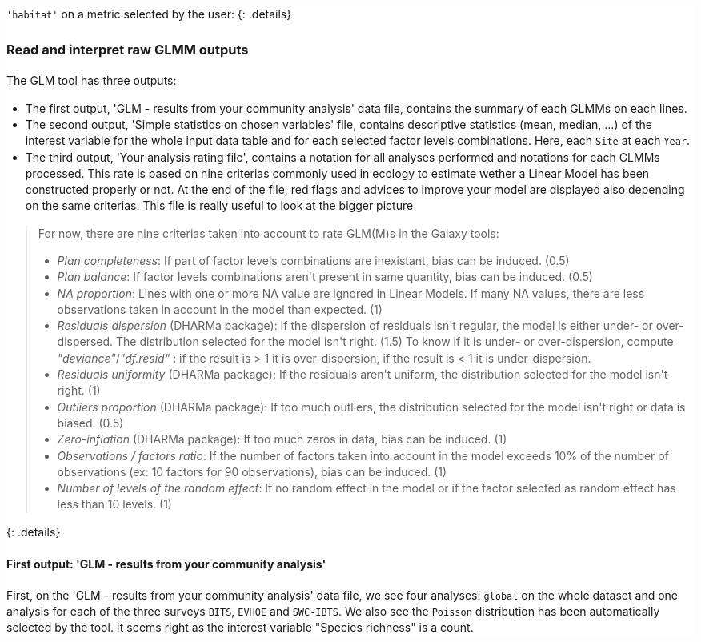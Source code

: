    ```'habitat'``` on a metric selected by the user:
{: .details}

### Read and interpret raw GLMM outputs

The GLM tool has three outputs:
 - The first output, 'GLM - results from your community analysis' data file, contains the summary of each GLMMs
   on each lines.
 - The second output, 'Simple statistics on chosen variables' file, contains descriptive statistics (mean, median, ...)
   of the interest variable for the whole input data table and for each selected factor levels combinations.
   Here, each ```Site``` at each ```Year```.
 - The third output, 'Your analysis rating file', contains a notation for all analyses performed and notations for
   each GLMMs processed. This rate is based on nine criterias commonly used in ecology to estimate wether a Linear
   Model has been constructed properly or not. At the end of the file, red flags and advices to improve your model
   are displayed also depending on the same criterias. This file is really useful to look at the bigger picture

> <details-title></details-title>
>
> For now, there are nine criterias taken into account to rate GLM(M)s in the Galaxy tools:
>  - *Plan completeness*: If part of factor levels combinations are inexistant, bias can be induced. (0.5)
>  - *Plan balance*: If factor levels combinations aren't present in same quantity, bias can be induced. (0.5)
>  - *NA proportion*: Lines with one or more NA value are ignored in Linear Models. If many NA values, there are
>    less observations taken in account in the model than expected. (1)
>  - *Residuals dispersion* (DHARMa package): If the dispersion of residuals isn't regular, the model is either under- or
>    over-dispersed. The distribution selected for the model isn't right. (1.5)
>    To know if it is under- or over-dispersion, compute *"deviance"*/*"df.resid"* : if the result is > 1 it is
>    over-dispersion, if the result is < 1 it is under-dispersion.
>  - *Residuals uniformity* (DHARMa package): If the residuals aren't uniform, the distribution selected for the model
>    isn't right. (1)
>  - *Outliers proportion* (DHARMa package): If too much outliers, the distribution selected for the model isn't right
>    or data is biased. (0.5)
>  - *Zero-inflation* (DHARMa package): If too much zeros in data, bias can be induced. (1)
>  - *Observations / factors ratio*: If the number of factors taken into account in the model exceeds 10% of the number
>    of observations (ex: 10 factors for 90 observations), bias can be induced. (1)
>  - *Number of levels of the random effect*: If no random effect in the model or if the factor selected as random effect
>    has less than 10 levels. (1)
>
{: .details}

#### First output: 'GLM - results from your community analysis'

First, on the 'GLM - results from your community analysis' data file, we see four analyses: `global` on the whole dataset
and one analysis for each of the three surveys `BITS`, `EVHOE` and `SWC-IBTS`. We also see the `Poisson` distribution has been
automatically selected by the tool. It seems right as the interest variable "Species richness" is a count.

   ```